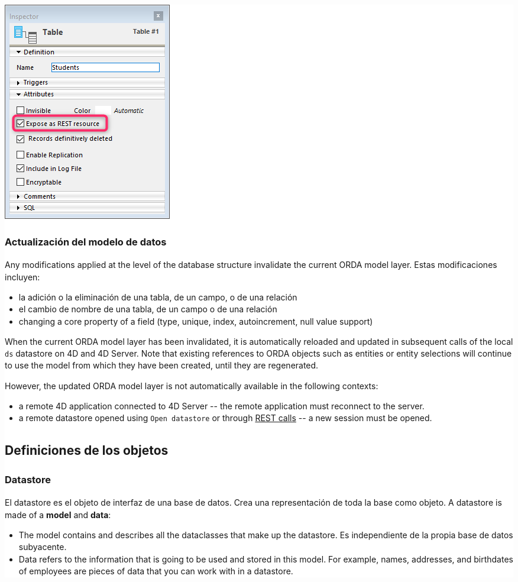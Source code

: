 ![](../assets/en/ORDA/ExposeDataclass.png)


### Actualización del modelo de datos

Any modifications applied at the level of the database structure invalidate the current ORDA model layer. Estas modificaciones incluyen:

*   la adición o la eliminación de una tabla, de un campo, o de una relación
*   el cambio de nombre de una tabla, de un campo o de una relación
*   changing a core property of a field (type, unique, index, autoincrement, null value support)

When the current ORDA model layer has been invalidated, it is automatically reloaded and updated in subsequent calls of the local `ds` datastore on 4D and 4D Server. Note that existing references to ORDA objects such as entities or entity selections will continue to use the model from which they have been created, until they are regenerated.

However, the updated ORDA model layer is not automatically available in the following contexts:

*   a remote 4D application connected to 4D Server -- the remote application must reconnect to the server.
*   a remote datastore opened using `Open datastore` or through [REST calls](REST/gettingStarted.md) -- a new session must be opened.


## Definiciones de los objetos

### Datastore

El datastore es el objeto de interfaz de una base de datos. Crea una representación de toda la base como objeto. A datastore is made of a **model** and **data**:

- The model contains and describes all the dataclasses that make up the datastore. Es independiente de la propia base de datos subyacente.
- Data refers to the information that is going to be used and stored in this model. For example, names, addresses, and birthdates of employees are pieces of data that you can work with in a datastore.
